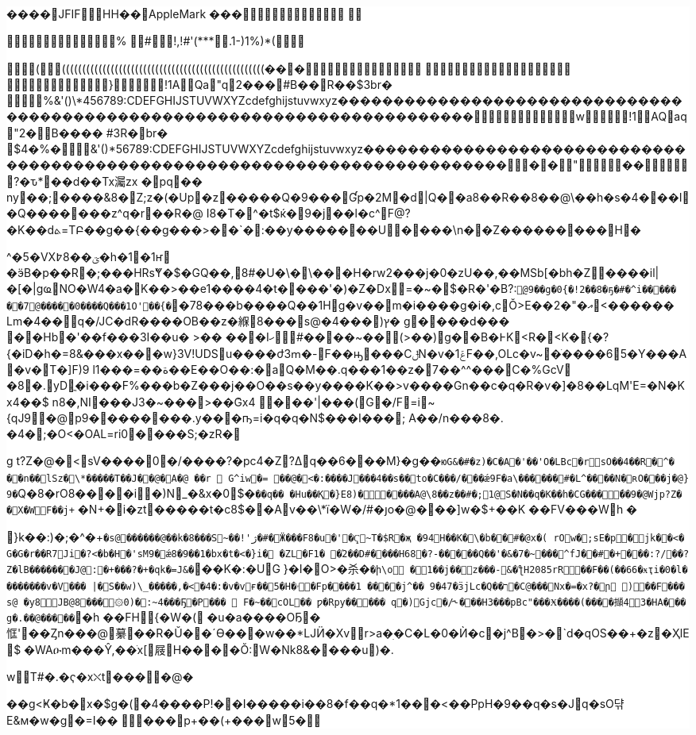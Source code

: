 ���� JFIF  H H  �� AppleMark
�� � 

 
% #!,!#'(\*\*\*.1-)1%)\*(
 
(((((((((((((((((((((((((((((((((((((((((((((((((((���           
        
   } !1AQa"q2���#B��R��$3br� 
%&'()\*456789:CDEFGHIJSTUVWXYZcdefghijstuvwxyz�������������������������������������������������������������������������  w !1AQaq"2�B���� #3R�br�
$4�%�&'()\*56789:CDEFGHIJSTUVWXYZcdefghijstuvwxyz�������������������������������������������������������������������������� ��" ��   ? �ԏ\*��d��Tx灟zx �pq��
ny��;����&8�Z;z�(�Up�z�����Q�9���Ɠp�2M�d|Q��a8��R��8��@\��h�s�4 ���I�Q�������z^q�r��R�@
I8�T�^�t$ќ� 9�j��l�c^F@?�K��dܬ=TԲ��g��{��g���>��`�:��y� ������U����\n��Z���������H�

 ^�5�VXؾ��8߈�h�1�1ҥ
�ӭB�p��R�;���HRsޭY�$�GQ��,8#�U�\�\���H�rw2���j�0�zU��,��MSb[�bh�Z����il|�[�|gҩNO�W4�a�K��>��e1����4�t����'�)�Z�Dx=�~�$�R�'�B?:`֚@9��g�0{�!2��8�ҕ�#�^i �������7@�����0����Q���1O'��{�`�78�� �b����Q��1Hg�v��m�i����g �i�,cŎ>E��އ�"�2<������
Lm�4��q�/JC�dR����OB��z�緥8���s@ �ץ(���4� g����d���
��Hb�'� �f���3I��u� >�� ���Iހ#����~� �(>��)g��B�߅K<R�<K�{�?{�iD�h�=8&���x���w}3V!UDSu����ժ3ՠ�-F ��ԣ���CݪN�v�1ݝF��,OLc�v~�ֺ����65�Y���A�v�T�]F)9
lة��=���1��E��O��:�aQ�M��.q���1��z�7��^^���C�%GcV �8 �.yDֳ�i���F%���b� Z�� �j��O��s��y����K��>v����Gn��c�q�R�v�]�8��LqM'E=�N�Κx4 ��$
n8�,NI���J 3�~���>��G͂x4 ���'|���(G�/F=i~{qJ9�@p9��������.y���ҧ=i�q�q�N$���I���;
A��/n���8�.
�4�;�O<�OAL=ri0����S;�zR�
 
 g t?Z�@�<sV����0�/����?�pc4�Z?Δq��6���M}�g��`юG&�#�z)�C�A�'��'O�LBc�rsO��4��R�^���n��lSz� \*�����T��J��@�A�@ ��r

G^iw�=
��@�<�:����J���4��s��to�C���/���ǽ9F�a\������#�L^����N�ʀO���j�@}9�`Q�8�rO8����i�)N\_�&x�0$�`��q�� �H u��Қ�}E8)� ����A@\8��z��#�;1@S�N��q�K��h�CG���́��9�@Wjp?Z��X�WF��j+`
�N+�i�zt�����t�c8$��Av��\*ï�W�/#�յo�@���]w�$+��K ��FV���Wh �
 
 }k��:)�;�^�+`�s@������@��k�8���S~��!'ژ�#� Ӝ���F8�u�'�Ҁ~T�$R�җ � 94H��K�\�b��#�@x�( rOw�;sE�p�jk��<�G�G�r��R7Ji�?<�b�H�' sM9�ǽ8�9��1�bx�t�<�}i� �ZL�F1� �֜2��D#����H68�?-�����Q��'�&�7�~���^fJ��#�+���:?/��?Z�lB�������J@:�+�� �?�+�qk�=J&�`��K�:�UG
}�I�O>�杀�`�ի\o
�1��j��z���-&�ƪH2085rR��F��(��66�ӿҭi�0�l��������v�V��� |�S��w)\_�����,�<�4�:�v�vғ��5�H� ۥ�Fp����1
����j^�� 9�4 7�ӟjLc�Q��ך�C@���Nx�=�x?�ր )��F���s@ �y8⃎JB@8� ��۞0)�:~4���Ҕ�P���  F�~��cOL�� ƿ�Rpy�����
q�)Gjc �/˞���H3���pBc"���Ӿ����(����擷4৏΀3�HA���g�.��@�����`�h ��FH{�W�(
�u�a����OҔ�恇'��Ȥn���@繤��R�Ŭ�\�ˊϴ���w��\*ǇӤ�Xvr>a�ׅ�C�L�0�Ѝ�c�j^B�>�`d�qOS��+�z�ҲlE$
�WAዑm���Ŷ,��ֹx[屐H����Ŏ:W�Nk8&����u)�.
 
 wT#�.�ҁ�x⛌t����@�
 
 ��g<Ҝ�b�x�$g�(�4����P!��I�����i��8�f��q�\*1���<��PpH�9��q�s�Jq�sO댞E&м�w�g�=I�� ���p+��(+���w5�
 
